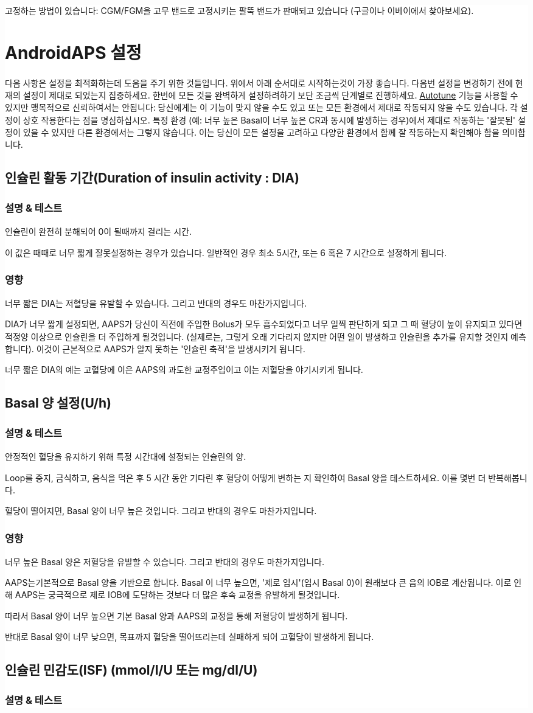 고정하는 방법이 있습니다: CGM/FGM을 고무 밴드로 고정시키는 팔뚝 밴드가 판매되고 있습니다 (구글이나 이베이에서 찾아보세요).

# AndroidAPS 설정

다음 사항은 설정을 최적화하는데 도움을 주기 위한 것들입니다. 위에서 아래 순서대로 시작하는것이 가장 좋습니다. 다음번 설정을 변경하기 전에 현재의 설정이 제대로 되었는지 집중하세요. 한번에 모든 것을 완벽하게 설정하려하기 보단 조금씩 단계별로 진행하세요. [Autotune](https://autotuneweb.azurewebsites.net/) 기능을 사용할 수 있지만 맹목적으로 신뢰하여서는 안됩니다: 당신에게는 이 기능이 맞지 않을 수도 있고 또는 모든 환경에서 제대로 작동되지 않을 수도 있습니다. 각 설정이 상호 작용한다는 점을 명심하십시오. 특정 환경 (예: 너무 높은 Basal이 너무 높은 CR과 동시에 발생하는 경우)에서 제대로 작동하는 '잘못된' 설정이 있을 수 있지만 다른 환경에서는 그렇지 않습니다. 이는 당신이 모든 설정을 고려하고 다양한 환경에서 함께 잘 작동하는지 확인해야 함을 의미합니다.

## 인슐린 활동 기간(Duration of insulin activity : DIA)

### 설명 & 테스트

인슐린이 완전히 분해되어 0이 될때까지 걸리는 시간.

이 값은 때때로 너무 짧게 잘못설정하는 경우가 있습니다. 일반적인 경우 최소 5시간, 또는 6 혹은 7 시간으로 설정하게 됩니다.

### 영향

너무 짧은 DIA는 저혈당을 유발할 수 있습니다. 그리고 반대의 경우도 마찬가지입니다.

DIA가 너무 짧게 설정되면, AAPS가 당신이 직전에 주입한 Bolus가 모두 흡수되었다고 너무 일찍 판단하게 되고 그 때 혈당이 높이 유지되고 있다면 적정양 이상으로 인슐린을 더 주입하게 될것입니다. (실제로는, 그렇게 오래 기다리지 않지만 어떤 일이 발생하고 인슐린을 추가를 유지할 것인지 예측합니다). 이것이 근본적으로 AAPS가 알지 못하는 '인슐린 축적'을 발생시키게 됩니다.

너무 짧은 DIA의 예는 고혈당에 이은 AAPS의 과도한 교정주입이고 이는 저혈당을 야기시키게 됩니다.

## Basal 양 설정(U/h)

### 설명 & 테스트

안정적인 혈당을 유지하기 위해 특정 시간대에 설정되는 인슐린의 양.

Loop를 중지, 금식하고, 음식을 먹은 후 5 시간 동안 기다린 후 혈당이 어떻게 변하는 지 확인하여 Basal 양을 테스트하세요. 이를 몇번 더 반복해봅니다.

혈당이 떨어지면, Basal 양이 너무 높은 것입니다. 그리고 반대의 경우도 마찬가지입니다.

### 영향

너무 높은 Basal 양은 저혈당을 유발할 수 있습니다. 그리고 반대의 경우도 마찬가지입니다.

AAPS는기본적으로 Basal 양을 기반으로 합니다. Basal 이 너무 높으면, '제로 임시'(임시 Basal 0)이 원래보다 큰 음의 IOB로 계산됩니다. 이로 인해 AAPS는 궁극적으로 제로 IOB에 도달하는 것보다 더 많은 후속 교정을 유발하게 될것입니다.

따라서 Basal 양이 너무 높으면 기본 Basal 양과 AAPS의 교정을 통해 저혈당이 발생하게 됩니다.

반대로 Basal 양이 너무 낮으면, 목표까지 혈당을 떨어뜨리는데 실패하게 되어 고혈당이 발생하게 됩니다.

## 인슐린 민감도(ISF) (mmol/l/U 또는 mg/dl/U)

### 설명 & 테스트
